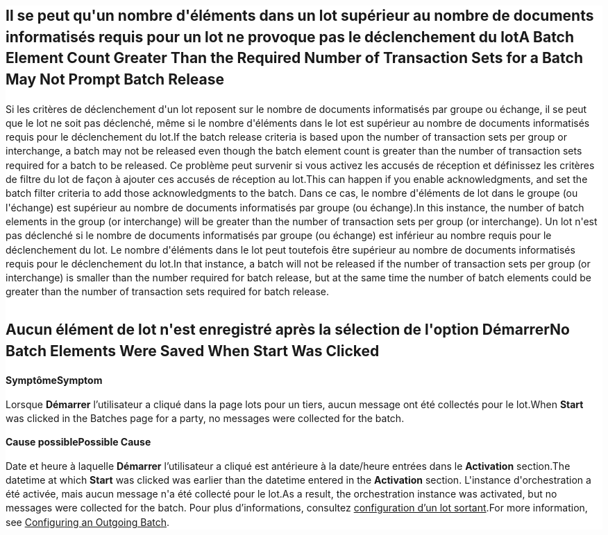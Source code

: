 ## <a name="a-batch-element-count-greater-than-the-required-number-of-transaction-sets-for-a-batch-may-not-prompt-batch-release"></a><span data-ttu-id="86daf-130">Il se peut qu'un nombre d'éléments dans un lot supérieur au nombre de documents informatisés requis pour un lot ne provoque pas le déclenchement du lot</span><span class="sxs-lookup"><span data-stu-id="86daf-130">A Batch Element Count Greater Than the Required Number of Transaction Sets for a Batch May Not Prompt Batch Release</span></span>  
 <span data-ttu-id="86daf-131">Si les critères de déclenchement d'un lot reposent sur le nombre de documents informatisés par groupe ou échange, il se peut que le lot ne soit pas déclenché, même si le nombre d'éléments dans le lot est supérieur au nombre de documents informatisés requis pour le déclenchement du lot.</span><span class="sxs-lookup"><span data-stu-id="86daf-131">If the batch release criteria is based upon the number of transaction sets per group or interchange, a batch may not be released even though the batch element count is greater than the number of transaction sets required for a batch to be released.</span></span> <span data-ttu-id="86daf-132">Ce problème peut survenir si vous activez les accusés de réception et définissez les critères de filtre du lot de façon à ajouter ces accusés de réception au lot.</span><span class="sxs-lookup"><span data-stu-id="86daf-132">This can happen if you enable acknowledgments, and set the batch filter criteria to add those acknowledgments to the batch.</span></span> <span data-ttu-id="86daf-133">Dans ce cas, le nombre d'éléments de lot dans le groupe (ou l'échange) est supérieur au nombre de documents informatisés par groupe (ou échange).</span><span class="sxs-lookup"><span data-stu-id="86daf-133">In this instance, the number of batch elements in the group (or interchange) will be greater than the number of transaction sets per group (or interchange).</span></span> <span data-ttu-id="86daf-134">Un lot n'est pas déclenché si le nombre de documents informatisés par groupe (ou échange) est inférieur au nombre requis pour le déclenchement du lot. Le nombre d'éléments dans le lot peut toutefois être supérieur au nombre de documents informatisés requis pour le déclenchement du lot.</span><span class="sxs-lookup"><span data-stu-id="86daf-134">In that instance, a batch will not be released if the number of transaction sets per group (or interchange) is smaller than the number required for batch release, but at the same time the number of batch elements could be greater than the number of transaction sets required for batch release.</span></span>  
  
## <a name="no-batch-elements-were-saved-when-start-was-clicked"></a><span data-ttu-id="86daf-135">Aucun élément de lot n'est enregistré après la sélection de l'option Démarrer</span><span class="sxs-lookup"><span data-stu-id="86daf-135">No Batch Elements Were Saved When Start Was Clicked</span></span>  
 <span data-ttu-id="86daf-136">**Symptôme**</span><span class="sxs-lookup"><span data-stu-id="86daf-136">**Symptom**</span></span>  
  
 <span data-ttu-id="86daf-137">Lorsque **Démarrer** l’utilisateur a cliqué dans la page lots pour un tiers, aucun message ont été collectés pour le lot.</span><span class="sxs-lookup"><span data-stu-id="86daf-137">When **Start** was clicked in the Batches page for a party, no messages were collected for the batch.</span></span>  
  
 <span data-ttu-id="86daf-138">**Cause possible**</span><span class="sxs-lookup"><span data-stu-id="86daf-138">**Possible Cause**</span></span>  
  
 <span data-ttu-id="86daf-139">Date et heure à laquelle **Démarrer** l’utilisateur a cliqué est antérieure à la date/heure entrées dans le **Activation** section.</span><span class="sxs-lookup"><span data-stu-id="86daf-139">The datetime at which **Start** was clicked was earlier than the datetime entered in the **Activation** section.</span></span> <span data-ttu-id="86daf-140">L'instance d'orchestration a été activée, mais aucun message n'a été collecté pour le lot.</span><span class="sxs-lookup"><span data-stu-id="86daf-140">As a result, the orchestration instance was activated, but no messages were collected for the batch.</span></span> <span data-ttu-id="86daf-141">Pour plus d’informations, consultez [configuration d’un lot sortant](../core/configuring-an-outgoing-batch.md).</span><span class="sxs-lookup"><span data-stu-id="86daf-141">For more information, see [Configuring an Outgoing Batch](../core/configuring-an-outgoing-batch.md).</span></span>  
  